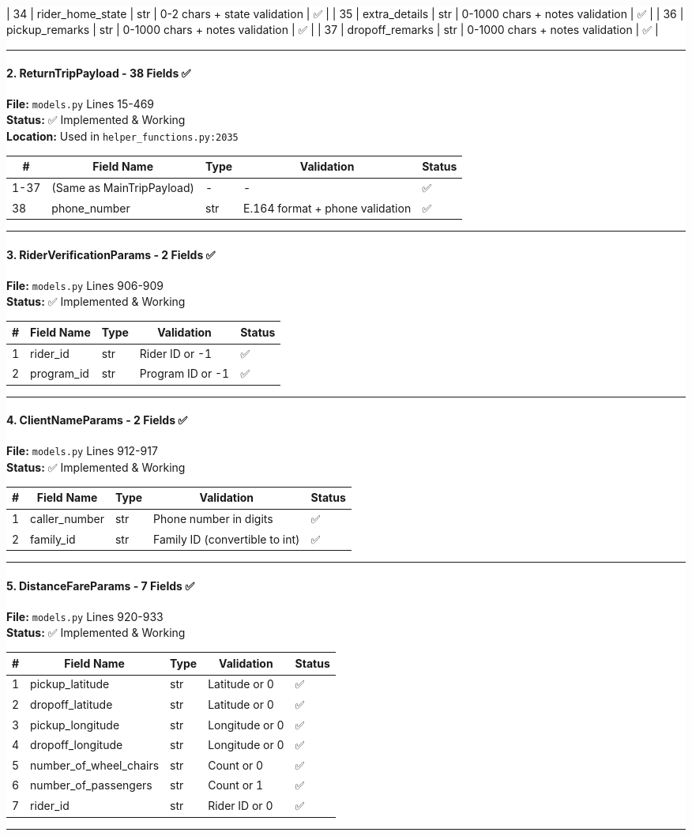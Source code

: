 | 34 | rider_home_state | str | 0-2 chars + state validation | ✅ |
| 35 | extra_details | str | 0-1000 chars + notes validation | ✅ |
| 36 | pickup_remarks | str | 0-1000 chars + notes validation | ✅ |
| 37 | dropoff_remarks | str | 0-1000 chars + notes validation | ✅ |

---

#### 2. ReturnTripPayload - 38 Fields ✅
**File:** `models.py` Lines 15-469  
**Status:** ✅ Implemented & Working  
**Location:** Used in `helper_functions.py:2035`

| # | Field Name | Type | Validation | Status |
|---|------------|------|------------|--------|
| 1-37 | (Same as MainTripPayload) | - | - | ✅ |
| 38 | phone_number | str | E.164 format + phone validation | ✅ |

---

#### 3. RiderVerificationParams - 2 Fields ✅
**File:** `models.py` Lines 906-909  
**Status:** ✅ Implemented & Working

| # | Field Name | Type | Validation | Status |
|---|------------|------|------------|--------|
| 1 | rider_id | str | Rider ID or -1 | ✅ |
| 2 | program_id | str | Program ID or -1 | ✅ |

---

#### 4. ClientNameParams - 2 Fields ✅
**File:** `models.py` Lines 912-917  
**Status:** ✅ Implemented & Working

| # | Field Name | Type | Validation | Status |
|---|------------|------|------------|--------|
| 1 | caller_number | str | Phone number in digits | ✅ |
| 2 | family_id | str | Family ID (convertible to int) | ✅ |

---

#### 5. DistanceFareParams - 7 Fields ✅
**File:** `models.py` Lines 920-933  
**Status:** ✅ Implemented & Working

| # | Field Name | Type | Validation | Status |
|---|------------|------|------------|--------|
| 1 | pickup_latitude | str | Latitude or 0 | ✅ |
| 2 | dropoff_latitude | str | Latitude or 0 | ✅ |
| 3 | pickup_longitude | str | Longitude or 0 | ✅ |
| 4 | dropoff_longitude | str | Longitude or 0 | ✅ |
| 5 | number_of_wheel_chairs | str | Count or 0 | ✅ |
| 6 | number_of_passengers | str | Count or 1 | ✅ |
| 7 | rider_id | str | Rider ID or 0 | ✅ |

---
